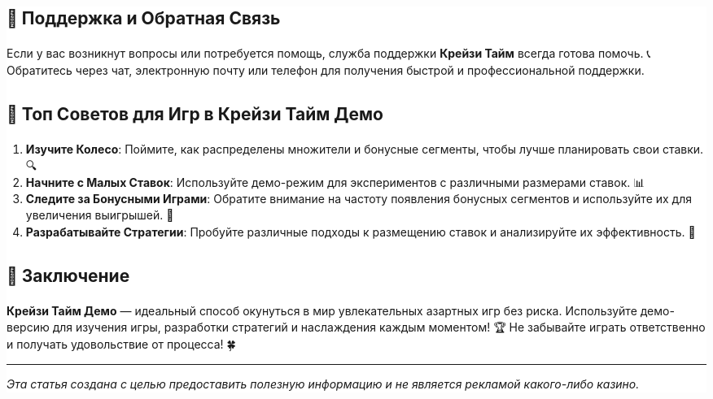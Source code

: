## 💬 Поддержка и Обратная Связь

Если у вас возникнут вопросы или потребуется помощь, служба поддержки **Крейзи Тайм** всегда готова помочь. 📞 Обратитесь через чат, электронную почту или телефон для получения быстрой и профессиональной поддержки.

## 🌟 Топ Советов для Игр в **Крейзи Тайм Демо**

1. **Изучите Колесо**: Поймите, как распределены множители и бонусные сегменты, чтобы лучше планировать свои ставки. 🔍
2. **Начните с Малых Ставок**: Используйте демо-режим для экспериментов с различными размерами ставок. 📊
3. **Следите за Бонусными Играми**: Обратите внимание на частоту появления бонусных сегментов и используйте их для увеличения выигрышей. 🎁
4. **Разрабатывайте Стратегии**: Пробуйте различные подходы к размещению ставок и анализируйте их эффективность. 🧠

## 🎉 Заключение

**Крейзи Тайм Демо** — идеальный способ окунуться в мир увлекательных азартных игр без риска. Используйте демо-версию для изучения игры, разработки стратегий и наслаждения каждым моментом! 🏆 Не забывайте играть ответственно и получать удовольствие от процесса! 🍀

---
*Эта статья создана с целью предоставить полезную информацию и не является рекламой какого-либо казино.*
